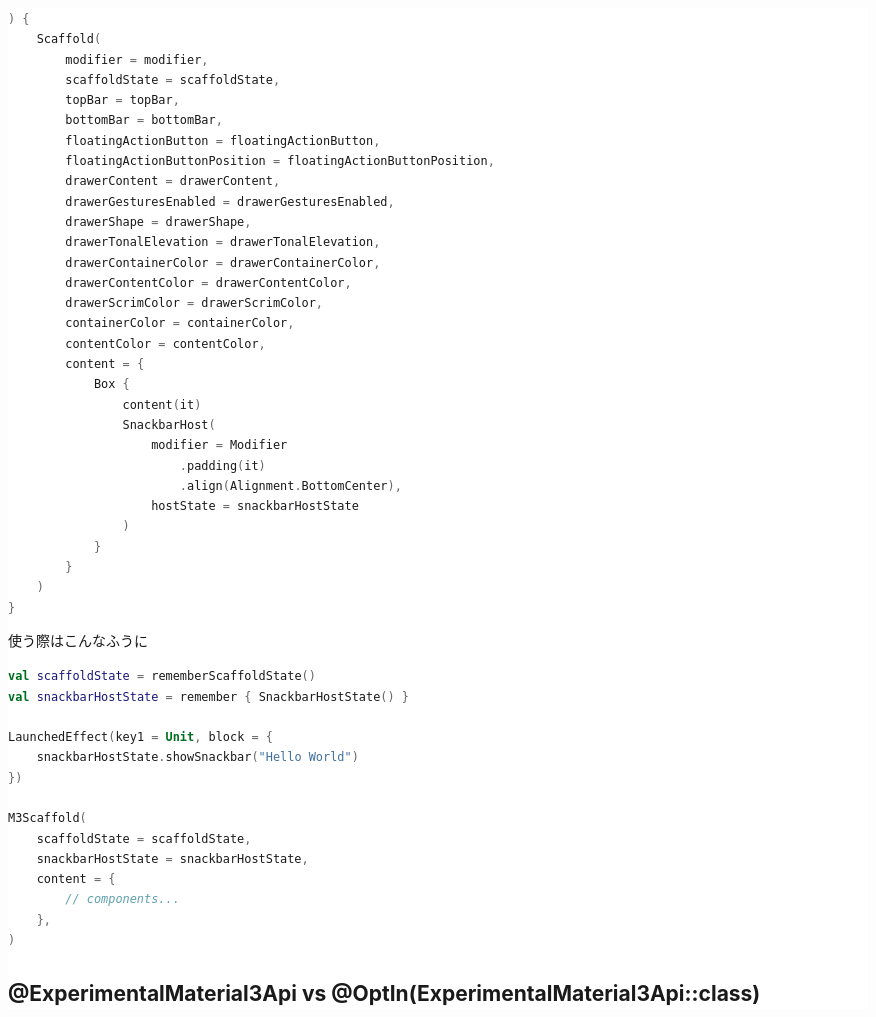 ```kotlin
) {
    Scaffold(
        modifier = modifier,
        scaffoldState = scaffoldState,
        topBar = topBar,
        bottomBar = bottomBar,
        floatingActionButton = floatingActionButton,
        floatingActionButtonPosition = floatingActionButtonPosition,
        drawerContent = drawerContent,
        drawerGesturesEnabled = drawerGesturesEnabled,
        drawerShape = drawerShape,
        drawerTonalElevation = drawerTonalElevation,
        drawerContainerColor = drawerContainerColor,
        drawerContentColor = drawerContentColor,
        drawerScrimColor = drawerScrimColor,
        containerColor = containerColor,
        contentColor = contentColor,
        content = {
            Box {
                content(it)
                SnackbarHost(
                    modifier = Modifier
                        .padding(it)
                        .align(Alignment.BottomCenter),
                    hostState = snackbarHostState
                )
            }
        }
    )
}
```

使う際はこんなふうに


```kotlin
val scaffoldState = rememberScaffoldState()
val snackbarHostState = remember { SnackbarHostState() }

LaunchedEffect(key1 = Unit, block = {
    snackbarHostState.showSnackbar("Hello World")
})

M3Scaffold(
    scaffoldState = scaffoldState,
    snackbarHostState = snackbarHostState,
    content = {
        // components...
    },
)
```

## @ExperimentalMaterial3Api vs @OptIn(ExperimentalMaterial3Api::class)
